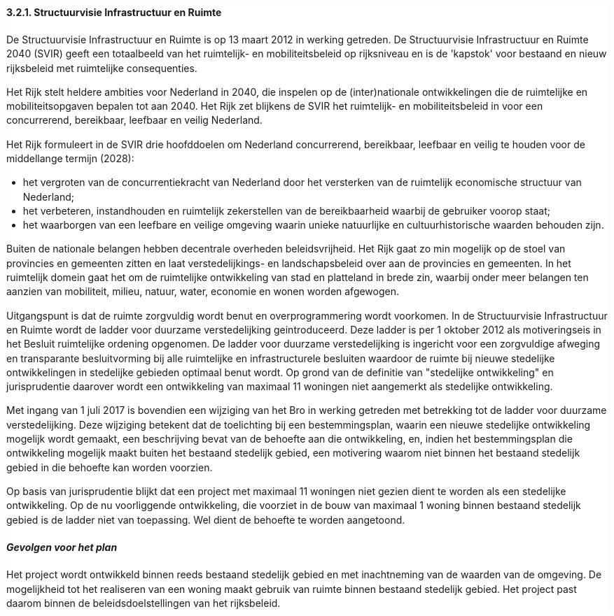 #### **3.2.1. Structuurvisie Infrastructuur en Ruimte**

<span id="page-13-3"></span>De Structuurvisie Infrastructuur en Ruimte is op 13 maart 2012 in werking getreden. De Structuurvisie Infrastructuur en Ruimte 2040 (SVIR) geeft een totaalbeeld van het ruimtelijk- en mobiliteitsbeleid op rijksniveau en is de 'kapstok' voor bestaand en nieuw rijksbeleid met ruimtelijke consequenties.

Het Rijk stelt heldere ambities voor Nederland in 2040, die inspelen op de (inter)nationale ontwikkelingen die de ruimtelijke en mobiliteitsopgaven bepalen tot aan 2040. Het Rijk zet blijkens de SVIR het ruimtelijk- en mobiliteitsbeleid in voor een concurrerend, bereikbaar, leefbaar en veilig Nederland.

Het Rijk formuleert in de SVIR drie hoofddoelen om Nederland concurrerend, bereikbaar, leefbaar en veilig te houden voor de middellange termijn (2028):

- het vergroten van de concurrentiekracht van Nederland door het versterken van de ruimtelijk economische structuur van Nederland;
- het verbeteren, instandhouden en ruimtelijk zekerstellen van de bereikbaarheid waarbij de gebruiker voorop staat;
- het waarborgen van een leefbare en veilige omgeving waarin unieke natuurlijke en cultuurhistorische waarden behouden zijn.

Buiten de nationale belangen hebben decentrale overheden beleidsvrijheid. Het Rijk gaat zo min mogelijk op de stoel van provincies en gemeenten zitten en laat verstedelijkings- en landschapsbeleid over aan de provincies en gemeenten. In het ruimtelijk domein gaat het om de ruimtelijke ontwikkeling van stad en platteland in brede zin, waarbij onder meer belangen ten aanzien van mobiliteit, milieu, natuur, water, economie en wonen worden afgewogen.

Uitgangspunt is dat de ruimte zorgvuldig wordt benut en overprogrammering wordt voorkomen. In de Structuurvisie Infrastructuur en Ruimte wordt de ladder voor duurzame verstedelijking geintroduceerd. Deze ladder is per 1 oktober 2012 als motiveringseis in het Besluit ruimtelijke ordening opgenomen. De ladder voor duurzame verstedelijking is ingericht voor een zorgvuldige afweging en transparante besluitvorming bij alle ruimtelijke en infrastructurele besluiten waardoor de ruimte bij nieuwe stedelijke ontwikkelingen in stedelijke gebieden optimaal benut wordt. Op grond van de definitie van "stedelijke ontwikkeling" en jurisprudentie daarover wordt een ontwikkeling van maximaal 11 woningen niet aangemerkt als stedelijke ontwikkeling.

Met ingang van 1 juli 2017 is bovendien een wijziging van het Bro in werking getreden met betrekking tot de ladder voor duurzame verstedelijking. Deze wijziging betekent dat de toelichting bij een bestemmingsplan, waarin een nieuwe stedelijke ontwikkeling mogelijk wordt gemaakt, een beschrijving bevat van de behoefte aan die ontwikkeling, en, indien het bestemmingsplan die ontwikkeling mogelijk maakt buiten het bestaand stedelijk gebied, een motivering waarom niet binnen het bestaand stedelijk gebied in die behoefte kan worden voorzien.

Op basis van jurisprudentie blijkt dat een project met maximaal 11 woningen niet gezien dient te worden als een stedelijke ontwikkeling. Op de nu voorliggende ontwikkeling, die voorziet in de bouw van maximaal 1 woning binnen bestaand stedelijk gebied is de ladder niet van toepassing. Wel dient de behoefte te worden aangetoond.

#### *Gevolgen voor het plan*

Het project wordt ontwikkeld binnen reeds bestaand stedelijk gebied en met inachtneming van de waarden van de omgeving. De mogelijkheid tot het realiseren van een woning maakt gebruik van ruimte binnen bestaand stedelijk gebied. Het project past daarom binnen de beleidsdoelstellingen van het rijksbeleid.
